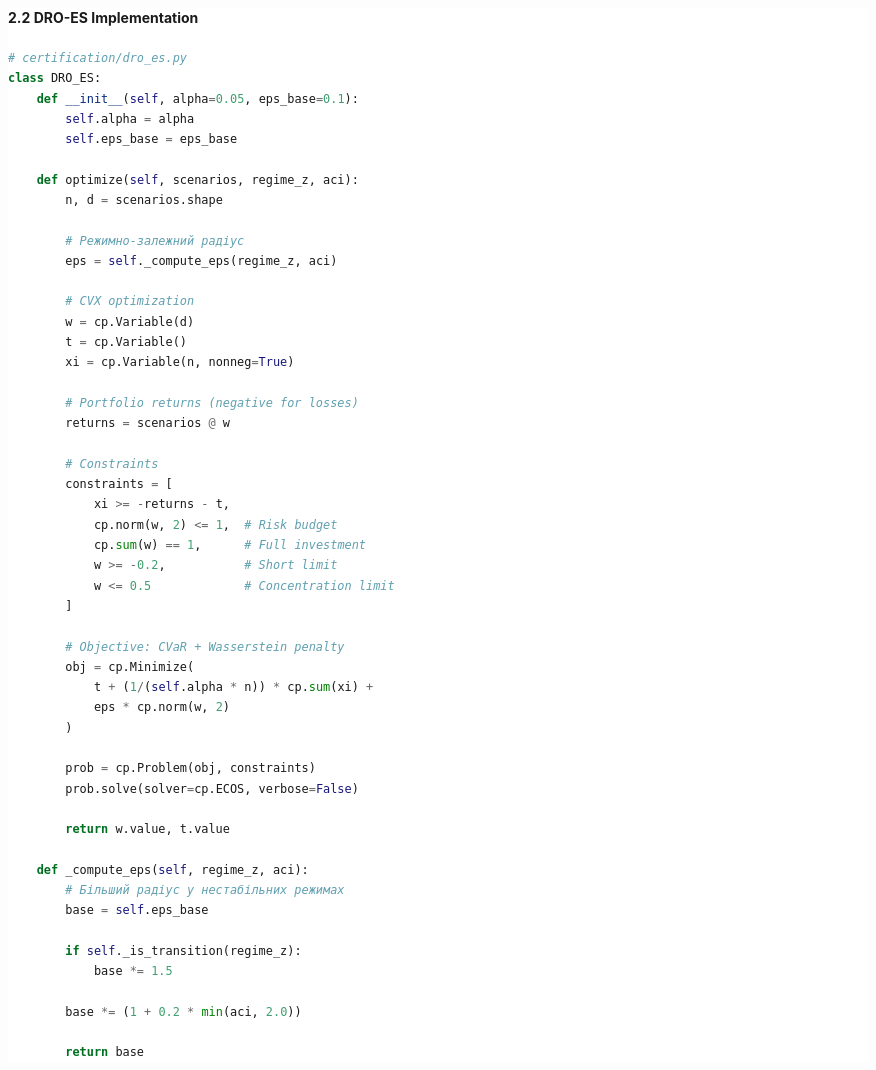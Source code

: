 #### 2.2 DRO-ES Implementation
```python
# certification/dro_es.py
class DRO_ES:
    def __init__(self, alpha=0.05, eps_base=0.1):
        self.alpha = alpha
        self.eps_base = eps_base
        
    def optimize(self, scenarios, regime_z, aci):
        n, d = scenarios.shape
        
        # Режимно-залежний радіус
        eps = self._compute_eps(regime_z, aci)
        
        # CVX optimization
        w = cp.Variable(d)
        t = cp.Variable()
        xi = cp.Variable(n, nonneg=True)
        
        # Portfolio returns (negative for losses)
        returns = scenarios @ w
        
        # Constraints
        constraints = [
            xi >= -returns - t,
            cp.norm(w, 2) <= 1,  # Risk budget
            cp.sum(w) == 1,      # Full investment
            w >= -0.2,           # Short limit
            w <= 0.5             # Concentration limit
        ]
        
        # Objective: CVaR + Wasserstein penalty
        obj = cp.Minimize(
            t + (1/(self.alpha * n)) * cp.sum(xi) + 
            eps * cp.norm(w, 2)
        )
        
        prob = cp.Problem(obj, constraints)
        prob.solve(solver=cp.ECOS, verbose=False)
        
        return w.value, t.value
    
    def _compute_eps(self, regime_z, aci):
        # Більший радіус у нестабільних режимах
        base = self.eps_base
        
        if self._is_transition(regime_z):
            base *= 1.5
            
        base *= (1 + 0.2 * min(aci, 2.0))
        
        return base
```
